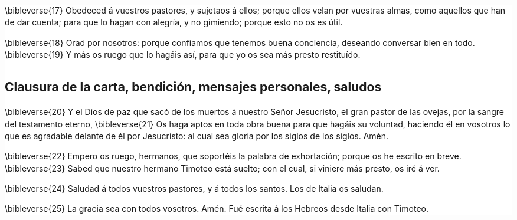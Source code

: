 \bibleverse{17} Obedeced á vuestros pastores, y sujetaos á ellos; porque ellos velan por vuestras almas, como aquellos que han de dar cuenta; para que lo hagan con alegría, y no gimiendo; porque esto no os es útil.

\bibleverse{18} Orad por nosotros: porque confiamos que tenemos buena conciencia, deseando conversar bien en todo. \bibleverse{19} Y más os ruego que lo hagáis así, para que yo os sea más presto restituído.

## Clausura de la carta, bendición, mensajes personales, saludos
\bibleverse{20} Y el Dios de paz que sacó de los muertos á nuestro Señor Jesucristo, el gran pastor de las ovejas, por la sangre del testamento eterno, \bibleverse{21} Os haga aptos en toda obra buena para que hagáis su voluntad, haciendo él en vosotros lo que es agradable delante de él por Jesucristo: al cual sea gloria por los siglos de los siglos. Amén.

\bibleverse{22} Empero os ruego, hermanos, que soportéis la palabra de exhortación; porque os he escrito en breve. \bibleverse{23} Sabed que nuestro hermano Timoteo está suelto; con el cual, si viniere más presto, os iré á ver.

\bibleverse{24} Saludad á todos vuestros pastores, y á todos los santos. Los de Italia os saludan.

\bibleverse{25} La gracia sea con todos vosotros. Amén. Fué escrita á los Hebreos desde Italia con Timoteo. 